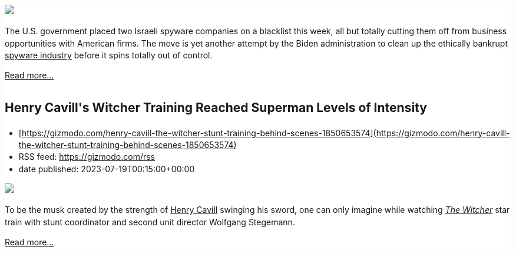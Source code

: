 <img class="type:primaryImage" src="https://i.kinja-img.com/gawker-media/image/upload/s--CT47D2KI--/c_fit,fl_progressive,q_80,w_636/a4a4b4e5f68f2f23d21a61cd2672f81b.jpg" /><p>The U.S. government placed two Israeli spyware companies on a blacklist this week, all but totally cutting them off from business opportunities with American firms. The move  is yet another attempt by the Biden administration to clean up the ethically bankrupt <a href="https://gizmodo.com/the-lucrative-government-spyware-industry-has-a-new-one-1832568791">spyware industry</a> before it spins totally out of control.</p><p><a href="https://gizmodo.com/u-s-blacklist-cytrox-intellexa-israel-commerce-departm-1850653492">Read more...</a></p>

## Henry Cavill's Witcher Training Reached Superman Levels of Intensity
 - [https://gizmodo.com/henry-cavill-the-witcher-stunt-training-behind-scenes-1850653574](https://gizmodo.com/henry-cavill-the-witcher-stunt-training-behind-scenes-1850653574)
 - RSS feed: https://gizmodo.com/rss
 - date published: 2023-07-19T00:15:00+00:00

<img class="type:primaryImage" src="https://i.kinja-img.com/gawker-media/image/upload/s--nFrpkrse--/c_fit,fl_progressive,q_80,w_636/553aa1e945a1f0f58002c106ef95de7c.jpg" /><p>To be the musk created by the strength of <a href="https://gizmodo.com/netflix-witcher-season-3-henry-cavill-liam-hemsworth-ad-1850605994">Henry Cavill</a> swinging his sword, one can only imagine while watching <a href="https://gizmodo.com/netflix-the-witcher-season-3-new-trailer-henry-cavill-1850636167"><em>The Witcher</em></a> star train with stunt coordinator and second unit director Wolfgang Stegemann. </p><p><a href="https://gizmodo.com/henry-cavill-the-witcher-stunt-training-behind-scenes-1850653574">Read more...</a></p>

